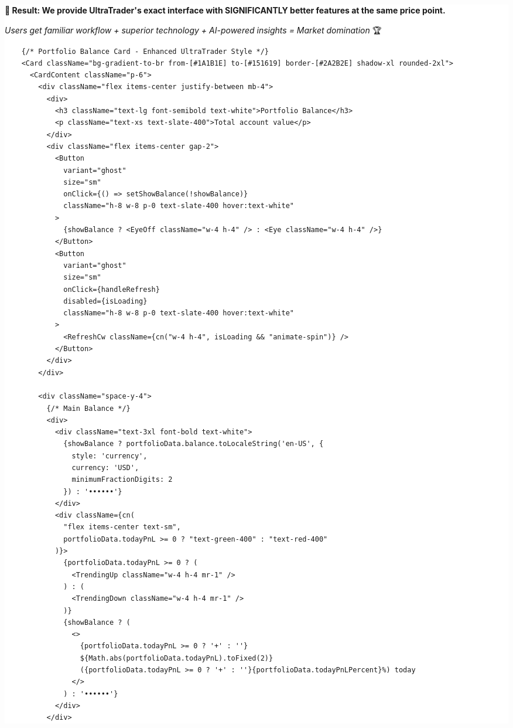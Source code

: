 
**🚀 Result: We provide UltraTrader's exact interface with SIGNIFICANTLY better features at the same price point.**

*Users get familiar workflow + superior technology + AI-powered insights = Market domination* 🏆

        {/* Portfolio Balance Card - Enhanced UltraTrader Style */}
        <Card className="bg-gradient-to-br from-[#1A1B1E] to-[#151619] border-[#2A2B2E] shadow-xl rounded-2xl">
          <CardContent className="p-6">
            <div className="flex items-center justify-between mb-4">
              <div>
                <h3 className="text-lg font-semibold text-white">Portfolio Balance</h3>
                <p className="text-xs text-slate-400">Total account value</p>
              </div>
              <div className="flex items-center gap-2">
                <Button
                  variant="ghost"
                  size="sm"
                  onClick={() => setShowBalance(!showBalance)}
                  className="h-8 w-8 p-0 text-slate-400 hover:text-white"
                >
                  {showBalance ? <EyeOff className="w-4 h-4" /> : <Eye className="w-4 h-4" />}
                </Button>
                <Button
                  variant="ghost"
                  size="sm"
                  onClick={handleRefresh}
                  disabled={isLoading}
                  className="h-8 w-8 p-0 text-slate-400 hover:text-white"
                >
                  <RefreshCw className={cn("w-4 h-4", isLoading && "animate-spin")} />
                </Button>
              </div>
            </div>
            
            <div className="space-y-4">
              {/* Main Balance */}
              <div>
                <div className="text-3xl font-bold text-white">
                  {showBalance ? portfolioData.balance.toLocaleString('en-US', { 
                    style: 'currency', 
                    currency: 'USD',
                    minimumFractionDigits: 2
                  }) : '••••••'}
                </div>
                <div className={cn(
                  "flex items-center text-sm",
                  portfolioData.todayPnL >= 0 ? "text-green-400" : "text-red-400"
                )}>
                  {portfolioData.todayPnL >= 0 ? (
                    <TrendingUp className="w-4 h-4 mr-1" />
                  ) : (
                    <TrendingDown className="w-4 h-4 mr-1" />
                  )}
                  {showBalance ? (
                    <>
                      {portfolioData.todayPnL >= 0 ? '+' : ''}
                      ${Math.abs(portfolioData.todayPnL).toFixed(2)} 
                      ({portfolioData.todayPnL >= 0 ? '+' : ''}{portfolioData.todayPnLPercent}%) today
                    </>
                  ) : '••••••'}
                </div>
              </div>
